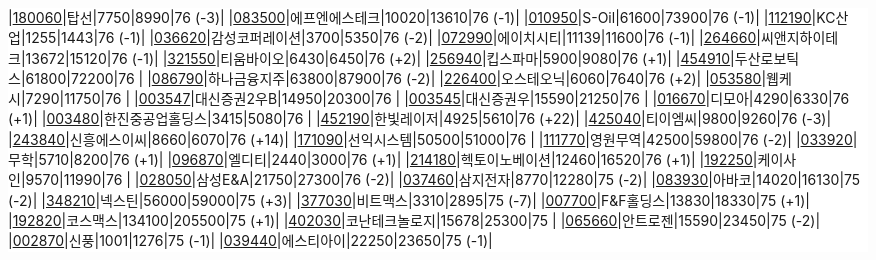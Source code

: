 |[180060](https://finance.daum.net/quotes/A180060)|탑선|7750|8990|76 (-3)|
|[083500](https://finance.daum.net/quotes/A083500)|에프엔에스테크|10020|13610|76 (-1)|
|[010950](https://finance.daum.net/quotes/A010950)|S-Oil|61600|73900|76 (-1)|
|[112190](https://finance.daum.net/quotes/A112190)|KC산업|1255|1443|76 (-1)|
|[036620](https://finance.daum.net/quotes/A036620)|감성코퍼레이션|3700|5350|76 (-2)|
|[072990](https://finance.daum.net/quotes/A072990)|에이치시티|11139|11600|76 (-1)|
|[264660](https://finance.daum.net/quotes/A264660)|씨앤지하이테크|13672|15120|76 (-1)|
|[321550](https://finance.daum.net/quotes/A321550)|티움바이오|6430|6450|76 (+2)|
|[256940](https://finance.daum.net/quotes/A256940)|킵스파마|5900|9080|76 (+1)|
|[454910](https://finance.daum.net/quotes/A454910)|두산로보틱스|61800|72200|76 |
|[086790](https://finance.daum.net/quotes/A086790)|하나금융지주|63800|87900|76 (-2)|
|[226400](https://finance.daum.net/quotes/A226400)|오스테오닉|6060|7640|76 (+2)|
|[053580](https://finance.daum.net/quotes/A053580)|웹케시|7290|11750|76 |
|[003547](https://finance.daum.net/quotes/A003547)|대신증권2우B|14950|20300|76 |
|[003545](https://finance.daum.net/quotes/A003545)|대신증권우|15590|21250|76 |
|[016670](https://finance.daum.net/quotes/A016670)|디모아|4290|6330|76 (+1)|
|[003480](https://finance.daum.net/quotes/A003480)|한진중공업홀딩스|3415|5080|76 |
|[452190](https://finance.daum.net/quotes/A452190)|한빛레이저|4925|5610|76 (+22)|
|[425040](https://finance.daum.net/quotes/A425040)|티이엠씨|9800|9260|76 (-3)|
|[243840](https://finance.daum.net/quotes/A243840)|신흥에스이씨|8660|6070|76 (+14)|
|[171090](https://finance.daum.net/quotes/A171090)|선익시스템|50500|51000|76 |
|[111770](https://finance.daum.net/quotes/A111770)|영원무역|42500|59800|76 (-2)|
|[033920](https://finance.daum.net/quotes/A033920)|무학|5710|8200|76 (+1)|
|[096870](https://finance.daum.net/quotes/A096870)|엘디티|2440|3000|76 (+1)|
|[214180](https://finance.daum.net/quotes/A214180)|헥토이노베이션|12460|16520|76 (+1)|
|[192250](https://finance.daum.net/quotes/A192250)|케이사인|9570|11990|76 |
|[028050](https://finance.daum.net/quotes/A028050)|삼성E&A|21750|27300|76 (-2)|
|[037460](https://finance.daum.net/quotes/A037460)|삼지전자|8770|12280|75 (-2)|
|[083930](https://finance.daum.net/quotes/A083930)|아바코|14020|16130|75 (-2)|
|[348210](https://finance.daum.net/quotes/A348210)|넥스틴|56000|59000|75 (+3)|
|[377030](https://finance.daum.net/quotes/A377030)|비트맥스|3310|2895|75 (-7)|
|[007700](https://finance.daum.net/quotes/A007700)|F&F홀딩스|13830|18330|75 (+1)|
|[192820](https://finance.daum.net/quotes/A192820)|코스맥스|134100|205500|75 (+1)|
|[402030](https://finance.daum.net/quotes/A402030)|코난테크놀로지|15678|25300|75 |
|[065660](https://finance.daum.net/quotes/A065660)|안트로젠|15590|23450|75 (-2)|
|[002870](https://finance.daum.net/quotes/A002870)|신풍|1001|1276|75 (-1)|
|[039440](https://finance.daum.net/quotes/A039440)|에스티아이|22250|23650|75 (-1)|